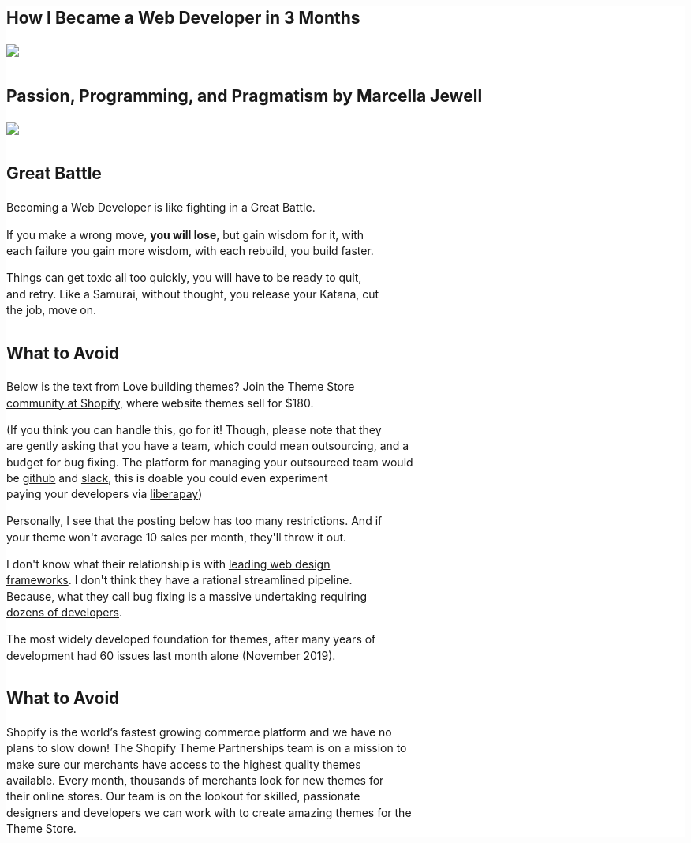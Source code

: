 How I Became a Web Developer in 3 Months
----------------------------------------

[![]( /image/yid-ASbijZRU2Uo.jpg)](https://www.youtube.com/watch?v=ASbijZRU2Uo)

Passion, Programming, and Pragmatism by Marcella Jewell
-------------------------------------------------------

[![]( /image/yid-6NzNs8FAudQ.jpg)](https://www.youtube.com/watch?v=6NzNs8FAudQ)

Great Battle
------------

Becoming a Web Developer is like fighting in a Great Battle.

If you make a wrong move, **you will lose**, but gain wisdom for it, with  
each failure you gain more wisdom, with each rebuild, you build faster.

Things can get toxic all too quickly, you will have to be ready to quit,  
and retry. Like a Samurai, without thought, you release your Katana, cut  
the job, move on.

What to Avoid
-------------

Below is the text from [Love building themes? Join the Theme Store  
community at Shopify](https://themes.shopify.com/services/themes/guidelines), where website themes sell for $180.

(If you think you can handle this, go for it! Though, please note that they  
are gently asking that you have a team, which could mean outsourcing, and a  
budget for bug fixing. The platform for managing your outsourced team would  
be [github](https://github.com/) and [slack](https://slack.com/), this is doable you could even experiment  
paying your developers via [liberapay](https://liberapay.com/))

Personally, I see that the posting below has too many restrictions. And if  
your theme won't average 10 sales per month, they'll throw it out.

I don't know what their relationship is with [leading web design  
frameworks](https://github.com/topics/css). I don't think they have a rational streamlined pipeline.  
Because, what they call bug fixing is a massive undertaking requiring  
[dozens of developers](https://github.com/twbs/bootstrap/graphs/contributors).

The most widely developed foundation for themes, after many years of  
development had [60 issues](https://github.com/twbs/bootstrap/pulse/monthly) last month alone (November 2019).

What to Avoid
-------------

Shopify is the world’s fastest growing commerce platform and we have no  
plans to slow down! The Shopify Theme Partnerships team is on a mission to  
make sure our merchants have access to the highest quality themes  
available. Every month, thousands of merchants look for new themes for  
their online stores. Our team is on the lookout for skilled, passionate  
designers and developers we can work with to create amazing themes for the  
Theme Store.
